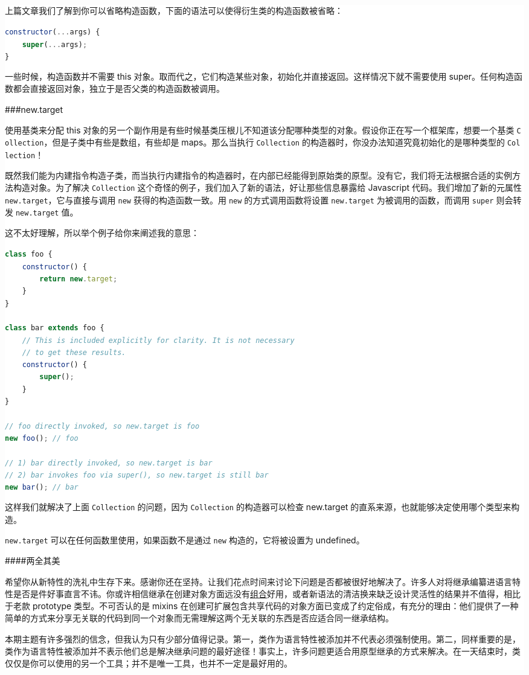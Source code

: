 上篇文章我们了解到你可以省略构造函数，下面的语法可以使得衍生类的构造函数被省略：  

```javascript
constructor(...args) {
    super(...args);
}  
```
    
一些时候，构造函数并不需要 this 对象。取而代之，它们构造某些对象，初始化并直接返回。这样情况下就不需要使用 super。任何构造函数都会直接返回对象，独立于是否父类的构造函数被调用。  

###new.target  

使用基类来分配 this 对象的另一个副作用是有些时候基类压根儿不知道该分配哪种类型的对象。假设你正在写一个框架库，想要一个基类 `Collection`，但是子类中有些是数组，有些却是 maps。那么当执行 `Collection` 的构造器时，你没办法知道究竟初始化的是哪种类型的 `Collection`！  

既然我们能为内建指令构造子类，而当执行内建指令的构造器时，在内部已经能得到原始类的原型。没有它，我们将无法根据合适的实例方法构造对象。为了解决 `Collection` 这个奇怪的例子，我们加入了新的语法，好让那些信息暴露给 Javascript 代码。我们增加了新的元属性 `new.target`，它与直接与调用 `new` 获得的构造函数一致。用 `new` 的方式调用函数将设置 `new.target` 为被调用的函数，而调用 `super` 则会转发 `new.target` 值。

这不太好理解，所以举个例子给你来阐述我的意思：  

```javascript
class foo {
    constructor() {
        return new.target;
    }
}

class bar extends foo {
    // This is included explicitly for clarity. It is not necessary
    // to get these results.
    constructor() {
        super();
    }
}

// foo directly invoked, so new.target is foo
new foo(); // foo

// 1) bar directly invoked, so new.target is bar
// 2) bar invokes foo via super(), so new.target is still bar
new bar(); // bar
```

这样我们就解决了上面 `Collection` 的问题，因为 `Collection` 的构造器可以检查 new.target 的直系来源，也就能够决定使用哪个类型来构造。  

`new.target` 可以在任何函数里使用，如果函数不是通过 `new` 构造的，它将被设置为 undefined。  

####两全其美

希望你从新特性的洗礼中生存下来。感谢你还在坚持。让我们花点时间来讨论下问题是否都被很好地解决了。许多人对将继承编纂进语言特性是否是件好事直言不讳。你或许相信继承在创建对象方面远没有[组合](https://en.wikipedia.org/wiki/Composition_over_inheritance)好用，或者新语法的清洁换来缺乏设计灵活性的结果并不值得，相比于老款 prototype 类型。不可否认的是 mixins 在创建可扩展包含共享代码的对象方面已变成了约定俗成，有充分的理由：他们提供了一种简单的方式来分享无关联的代码到同一个对象而无需理解这两个无关联的东西是否应适合同一继承结构。

本期主题有许多强烈的信念，但我认为只有少部分值得记录。第一，类作为语言特性被添加并不代表必须强制使用。第二，同样重要的是，类作为语言特性被添加并不表示他们总是解决继承问题的最好途径！事实上，许多问题更适合用原型继承的方式来解决。在一天结束时，类仅仅是你可以使用的另一个工具；并不是唯一工具，也并不一定是最好用的。
